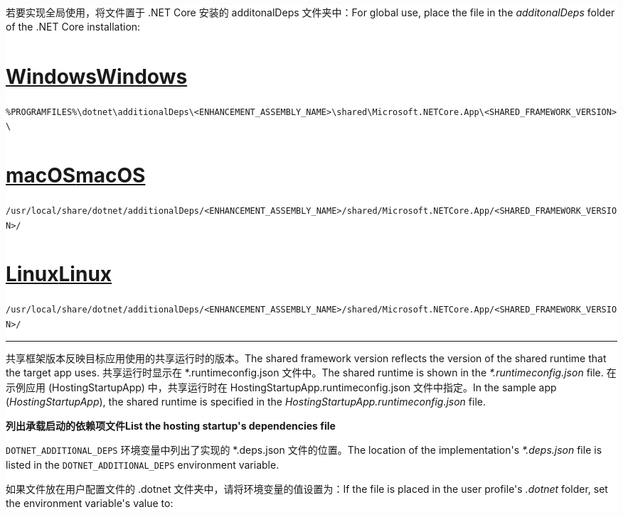 
<span data-ttu-id="79564-223">若要实现全局使用，将文件置于 .NET Core 安装的 additonalDeps 文件夹中：</span><span class="sxs-lookup"><span data-stu-id="79564-223">For global use, place the file in the *additonalDeps* folder of the .NET Core installation:</span></span>

# <a name="windowstabwindows"></a>[<span data-ttu-id="79564-224">Windows</span><span class="sxs-lookup"><span data-stu-id="79564-224">Windows</span></span>](#tab/windows)

```
%PROGRAMFILES%\dotnet\additionalDeps\<ENHANCEMENT_ASSEMBLY_NAME>\shared\Microsoft.NETCore.App\<SHARED_FRAMEWORK_VERSION>\
```

# <a name="macostabmacos"></a>[<span data-ttu-id="79564-225">macOS</span><span class="sxs-lookup"><span data-stu-id="79564-225">macOS</span></span>](#tab/macos)

```
/usr/local/share/dotnet/additionalDeps/<ENHANCEMENT_ASSEMBLY_NAME>/shared/Microsoft.NETCore.App/<SHARED_FRAMEWORK_VERSION>/
```

# <a name="linuxtablinux"></a>[<span data-ttu-id="79564-226">Linux</span><span class="sxs-lookup"><span data-stu-id="79564-226">Linux</span></span>](#tab/linux)

```
/usr/local/share/dotnet/additionalDeps/<ENHANCEMENT_ASSEMBLY_NAME>/shared/Microsoft.NETCore.App/<SHARED_FRAMEWORK_VERSION>/
```

---

<span data-ttu-id="79564-227">共享框架版本反映目标应用使用的共享运行时的版本。</span><span class="sxs-lookup"><span data-stu-id="79564-227">The shared framework version reflects the version of the shared runtime that the target app uses.</span></span> <span data-ttu-id="79564-228">共享运行时显示在 \*.runtimeconfig.json 文件中。</span><span class="sxs-lookup"><span data-stu-id="79564-228">The shared runtime is shown in the *\*.runtimeconfig.json* file.</span></span> <span data-ttu-id="79564-229">在示例应用 (HostingStartupApp) 中，共享运行时在 HostingStartupApp.runtimeconfig.json 文件中指定。</span><span class="sxs-lookup"><span data-stu-id="79564-229">In the sample app (*HostingStartupApp*), the shared runtime is specified in the *HostingStartupApp.runtimeconfig.json* file.</span></span>

<span data-ttu-id="79564-230">**列出承载启动的依赖项文件**</span><span class="sxs-lookup"><span data-stu-id="79564-230">**List the hosting startup's dependencies file**</span></span>

<span data-ttu-id="79564-231">`DOTNET_ADDITIONAL_DEPS` 环境变量中列出了实现的 \*.deps.json 文件的位置。</span><span class="sxs-lookup"><span data-stu-id="79564-231">The location of the implementation's *\*.deps.json* file is listed in the `DOTNET_ADDITIONAL_DEPS` environment variable.</span></span>

<span data-ttu-id="79564-232">如果文件放在用户配置文件的 .dotnet 文件夹中，请将环境变量的值设置为：</span><span class="sxs-lookup"><span data-stu-id="79564-232">If the file is placed in the user profile's *.dotnet* folder, set the environment variable's value to:</span></span>
